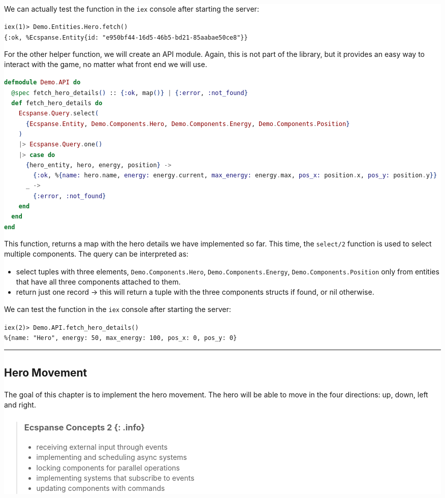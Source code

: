We can actually test the function in the `iex` console after starting the server:

```iex
iex(1)> Demo.Entities.Hero.fetch()
{:ok, %Ecspanse.Entity{id: "e950bf44-16d5-46b5-bd21-85aabae50ce8"}}
```

For the other helper function, we will create an API module. Again, this is not part of the library, but it provides an easy way to interact with the game, no matter what front end we will use.

```elixir
defmodule Demo.API do
  @spec fetch_hero_details() :: {:ok, map()} | {:error, :not_found}
  def fetch_hero_details do
    Ecspanse.Query.select(
      {Ecspanse.Entity, Demo.Components.Hero, Demo.Components.Energy, Demo.Components.Position}
    )
    |> Ecspanse.Query.one()
    |> case do
      {hero_entity, hero, energy, position} ->
        {:ok, %{name: hero.name, energy: energy.current, max_energy: energy.max, pos_x: position.x, pos_y: position.y}}
      _ ->
        {:error, :not_found}
    end
  end
end
```

This function, returns a map with the hero details we have implemented so far. This time, the `select/2` function is used to select multiple components. The query can be interpreted as:

- select tuples with three elements, `Demo.Components.Hero`, `Demo.Components.Energy`, `Demo.Components.Position` only from entities that have all three components attached to them.
- return just one record -> this will return a tuple with the three components structs if found, or nil otherwise.

We can test the function in the `iex` console after starting the server:

```iex
iex(2)> Demo.API.fetch_hero_details()
%{name: "Hero", energy: 50, max_energy: 100, pos_x: 0, pos_y: 0}
```

---

## Hero Movement

The goal of this chapter is to implement the hero movement. The hero will be able to move in the four directions: up, down, left and right.

> ### Ecspanse Concepts 2 {: .info}
>
> - receiving external input through events
> - implementing and scheduling async systems
> - locking components for parallel operations
> - implementing systems that subscribe to events
> - updating components with commands
